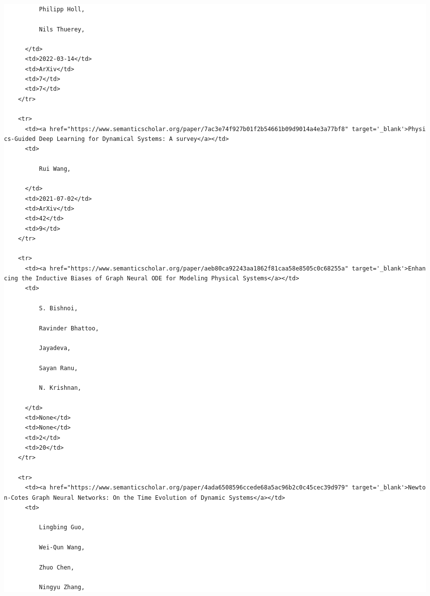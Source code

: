               Philipp Holl,
            
              Nils Thuerey,
            
          </td>
          <td>2022-03-14</td>
          <td>ArXiv</td>
          <td>7</td>
          <td>7</td>
        </tr>
    
        <tr>
          <td><a href="https://www.semanticscholar.org/paper/7ac3e74f927b01f2b54661b09d9014a4e3a77bf8" target='_blank'>Physics-Guided Deep Learning for Dynamical Systems: A survey</a></td>
          <td>
            
              Rui Wang,
            
          </td>
          <td>2021-07-02</td>
          <td>ArXiv</td>
          <td>42</td>
          <td>9</td>
        </tr>
    
        <tr>
          <td><a href="https://www.semanticscholar.org/paper/aeb80ca92243aa1862f81caa58e8505c0c68255a" target='_blank'>Enhancing the Inductive Biases of Graph Neural ODE for Modeling Physical Systems</a></td>
          <td>
            
              S. Bishnoi,
            
              Ravinder Bhattoo,
            
              Jayadeva,
            
              Sayan Ranu,
            
              N. Krishnan,
            
          </td>
          <td>None</td>
          <td>None</td>
          <td>2</td>
          <td>20</td>
        </tr>
    
        <tr>
          <td><a href="https://www.semanticscholar.org/paper/4ada6508596ccede68a5ac96b2c0c45cec39d979" target='_blank'>Newton-Cotes Graph Neural Networks: On the Time Evolution of Dynamic Systems</a></td>
          <td>
            
              Lingbing Guo,
            
              Wei-Qun Wang,
            
              Zhuo Chen,
            
              Ningyu Zhang,
            